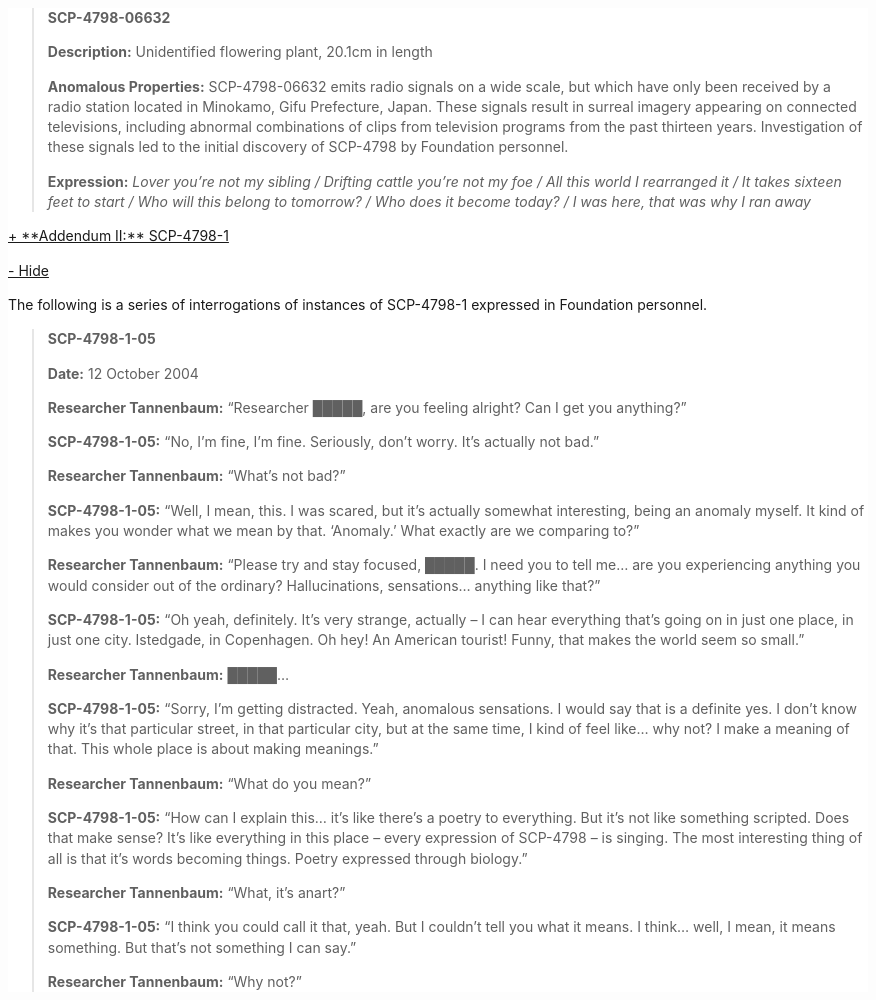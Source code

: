 > **SCP-4798-06632**
> 
> **Description:** Unidentified flowering plant, 20.1cm in length
> 
> **Anomalous Properties:** SCP-4798-06632 emits radio signals on a wide scale, but which have only been received by a radio station located in Minokamo, Gifu Prefecture, Japan. These signals result in surreal imagery appearing on connected televisions, including abnormal combinations of clips from television programs from the past thirteen years. Investigation of these signals led to the initial discovery of SCP-4798 by Foundation personnel.
> 
> **Expression:** _Lover you’re not my sibling / Drifting cattle you’re not my foe / All this world I rearranged it / It takes sixteen feet to start / Who will this belong to tomorrow? / Who does it become today? / I was here, that was why I ran away_

[+ \*\*Addendum II:\*\* SCP-4798-1](javascript:;)

[\- Hide](javascript:;)

The following is a series of interrogations of instances of SCP-4798-1 expressed in Foundation personnel.

> **SCP-4798-1-05**
> 
> **Date:** 12 October 2004
> 
> **<Begin Log>**
> 
> **Researcher Tannenbaum:** “Researcher █████, are you feeling alright? Can I get you anything?”
> 
> **SCP-4798-1-05:** “No, I’m fine, I’m fine. Seriously, don’t worry. It’s actually not bad.”
> 
> **Researcher Tannenbaum:** “What’s not bad?”
> 
> **SCP-4798-1-05:** “Well, I mean, this. I was scared, but it’s actually somewhat interesting, being an anomaly myself. It kind of makes you wonder what we mean by that. ‘Anomaly.’ What exactly are we comparing to?”
> 
> **Researcher Tannenbaum:** “Please try and stay focused, █████. I need you to tell me… are you experiencing anything you would consider out of the ordinary? Hallucinations, sensations… anything like that?”
> 
> **SCP-4798-1-05:** “Oh yeah, definitely. It’s very strange, actually – I can hear everything that’s going on in just one place, in just one city. Istedgade, in Copenhagen. Oh hey! An American tourist! Funny, that makes the world seem so small.”
> 
> **Researcher Tannenbaum:** █████…
> 
> **SCP-4798-1-05:** “Sorry, I’m getting distracted. Yeah, anomalous sensations. I would say that is a definite yes. I don’t know why it’s that particular street, in that particular city, but at the same time, I kind of feel like… why not? I make a meaning of that. This whole place is about making meanings.”
> 
> **Researcher Tannenbaum:** “What do you mean?”
> 
> **SCP-4798-1-05:** “How can I explain this… it’s like there’s a poetry to everything. But it’s not like something scripted. Does that make sense? It’s like everything in this place – every expression of SCP-4798 – is singing. The most interesting thing of all is that it’s words becoming things. Poetry expressed through biology.”
> 
> **Researcher Tannenbaum:** “What, it’s anart?”
> 
> **SCP-4798-1-05:** “I think you could call it that, yeah. But I couldn’t tell you what it means. I think… well, I mean, it means something. But that’s not something I can say.”
> 
> **Researcher Tannenbaum:** “Why not?”